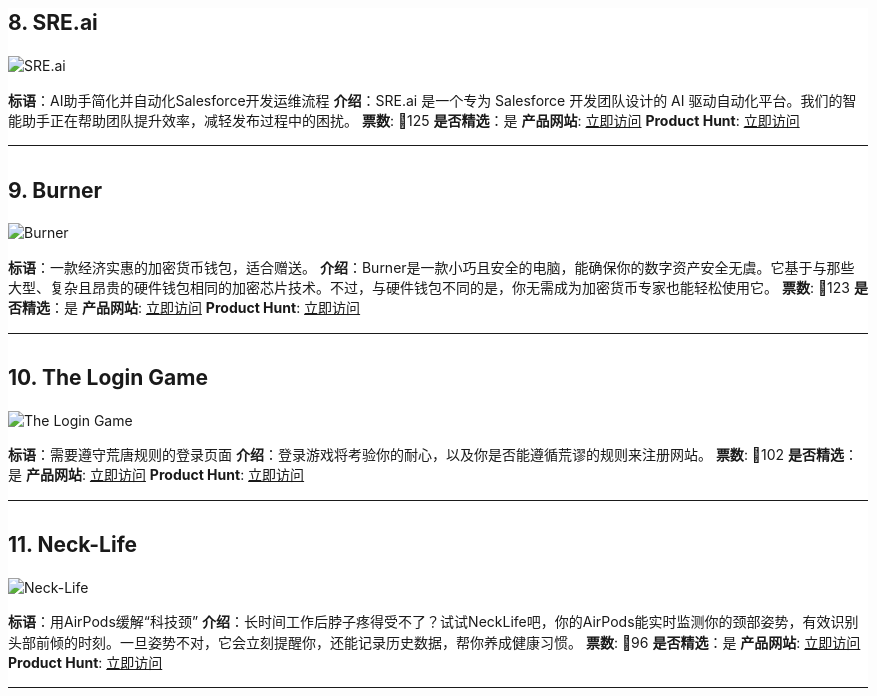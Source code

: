 
## 8. SRE.ai
![SRE.ai](https://ph-files.imgix.net/ab077c14-7f20-4371-82d7-14842a925640.png?auto=format&fit=crop&frame=1&h=512&w=1024)

**标语**：AI助手简化并自动化Salesforce开发运维流程
**介绍**：SRE.ai 是一个专为 Salesforce 开发团队设计的 AI 驱动自动化平台。我们的智能助手正在帮助团队提升效率，减轻发布过程中的困扰。
**票数**: 🔺125
**是否精选**：是
**产品网站**:  <a href='https://www.producthunt.com/r/I6QEE6DIFEE5ZN?utm_source=www.chuhaix.com' target='_blank' rel='nofollow'>立即访问</a>
**Product Hunt**:  <a href='https://www.producthunt.com/posts/sre-ai?utm_source=www.chuhaix.com' target='_blank' rel='nofollow'>立即访问</a>

---

## 9. Burner
![Burner](https://ph-files.imgix.net/44b41d50-d2d4-49e8-802e-b63cf97225bd.jpeg?auto=format&fit=crop&frame=1&h=512&w=1024)

**标语**：一款经济实惠的加密货币钱包，适合赠送。
**介绍**：Burner是一款小巧且安全的电脑，能确保你的数字资产安全无虞。它基于与那些大型、复杂且昂贵的硬件钱包相同的加密芯片技术。不过，与硬件钱包不同的是，你无需成为加密货币专家也能轻松使用它。
**票数**: 🔺123
**是否精选**：是
**产品网站**:  <a href='https://www.producthunt.com/r/2B37SXIWKL5QJ6?utm_source=www.chuhaix.com' target='_blank' rel='nofollow'>立即访问</a>
**Product Hunt**:  <a href='https://www.producthunt.com/posts/burner-2?utm_source=www.chuhaix.com' target='_blank' rel='nofollow'>立即访问</a>

---

## 10. The Login Game
![The Login Game](https://ph-files.imgix.net/9468a5c0-4d18-48a5-a027-acc1b22bf044.jpeg?auto=format&fit=crop&frame=1&h=512&w=1024)

**标语**：需要遵守荒唐规则的登录页面
**介绍**：登录游戏将考验你的耐心，以及你是否能遵循荒谬的规则来注册网站。
**票数**: 🔺102
**是否精选**：是
**产品网站**:  <a href='https://www.producthunt.com/r/GW4CBGCT4BSDRA?utm_source=www.chuhaix.com' target='_blank' rel='nofollow'>立即访问</a>
**Product Hunt**:  <a href='https://www.producthunt.com/posts/the-login-game?utm_source=www.chuhaix.com' target='_blank' rel='nofollow'>立即访问</a>

---

## 11. Neck-Life
![Neck-Life](https://ph-files.imgix.net/af20e500-16b2-4de1-ba69-3c9fd127b610.png?auto=format&fit=crop&frame=1&h=512&w=1024)

**标语**：用AirPods缓解“科技颈”
**介绍**：长时间工作后脖子疼得受不了？试试NeckLife吧，你的AirPods能实时监测你的颈部姿势，有效识别头部前倾的时刻。一旦姿势不对，它会立刻提醒你，还能记录历史数据，帮你养成健康习惯。
**票数**: 🔺96
**是否精选**：是
**产品网站**:  <a href='https://www.producthunt.com/r/XC3POMNM6UCMY5?utm_source=www.chuhaix.com' target='_blank' rel='nofollow'>立即访问</a>
**Product Hunt**:  <a href='https://www.producthunt.com/posts/neck-life?utm_source=www.chuhaix.com' target='_blank' rel='nofollow'>立即访问</a>

---